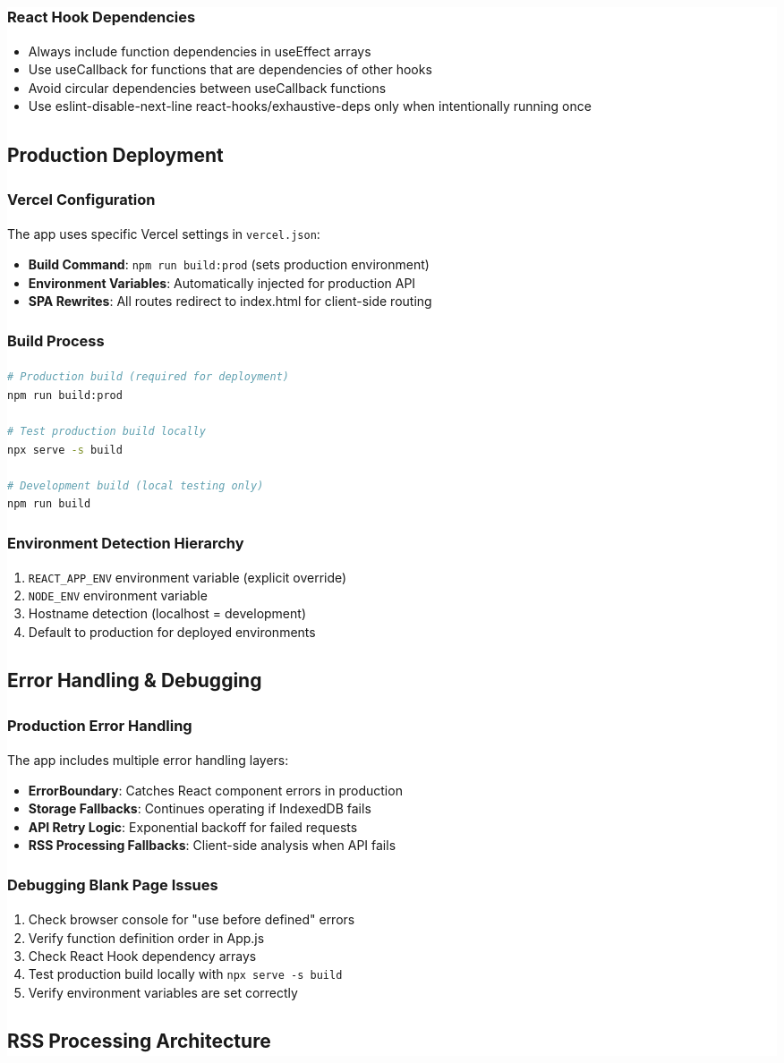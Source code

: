### React Hook Dependencies
- Always include function dependencies in useEffect arrays
- Use useCallback for functions that are dependencies of other hooks
- Avoid circular dependencies between useCallback functions
- Use eslint-disable-next-line react-hooks/exhaustive-deps only when intentionally running once

## Production Deployment

### Vercel Configuration
The app uses specific Vercel settings in `vercel.json`:
- **Build Command**: `npm run build:prod` (sets production environment)
- **Environment Variables**: Automatically injected for production API
- **SPA Rewrites**: All routes redirect to index.html for client-side routing

### Build Process
```bash
# Production build (required for deployment)
npm run build:prod

# Test production build locally
npx serve -s build

# Development build (local testing only)
npm run build
```

### Environment Detection Hierarchy
1. `REACT_APP_ENV` environment variable (explicit override)
2. `NODE_ENV` environment variable  
3. Hostname detection (localhost = development)
4. Default to production for deployed environments

## Error Handling & Debugging

### Production Error Handling
The app includes multiple error handling layers:
- **ErrorBoundary**: Catches React component errors in production
- **Storage Fallbacks**: Continues operating if IndexedDB fails
- **API Retry Logic**: Exponential backoff for failed requests
- **RSS Processing Fallbacks**: Client-side analysis when API fails

### Debugging Blank Page Issues
1. Check browser console for "use before defined" errors
2. Verify function definition order in App.js
3. Check React Hook dependency arrays
4. Test production build locally with `npx serve -s build`
5. Verify environment variables are set correctly

## RSS Processing Architecture
